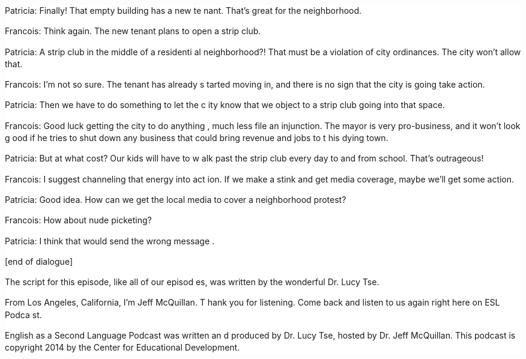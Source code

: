 Patricia: Finally! That empty building has a new te nant. That’s great for the neighborhood. 

Francois: Think again. The new tenant plans to open  a strip club. 

Patricia: A strip club in the middle of a residenti al neighborhood?! That must be a violation of city ordinances. The city won’t allow that.  

Francois: I’m not so sure. The tenant has already s tarted moving in, and there is no sign that the city is going take action. 

 Patricia: Then we have to do something to let the c ity know that we object to a strip club going into that space.  

Francois: Good luck getting the city to do anything , much less file an injunction. The mayor is very pro-business, and it won’t look g ood if he tries to shut down any business that could bring revenue and jobs to t his dying town. 

Patricia: But at what cost? Our kids will have to w alk past the strip club every day to and from school. That’s outrageous! 

Francois: I suggest channeling that energy into act ion. If we make a stink and get media coverage, maybe we’ll get some action. 

Patricia: Good idea. How can we get the local media  to cover a neighborhood protest? 

Francois: How about nude picketing?  

Patricia: I think that would send the wrong message . 

[end of dialogue] 

The script for this episode, like all of our episod es, was written by the wonderful Dr. Lucy Tse. 

From Los Angeles, California, I’m Jeff McQuillan. T hank you for listening. Come back and listen to us again right here on ESL Podca st. 

English as a Second Language Podcast was written an d produced by Dr. Lucy Tse, hosted by Dr. Jeff McQuillan. This podcast is copyright 2014 by the Center for Educational Development.

